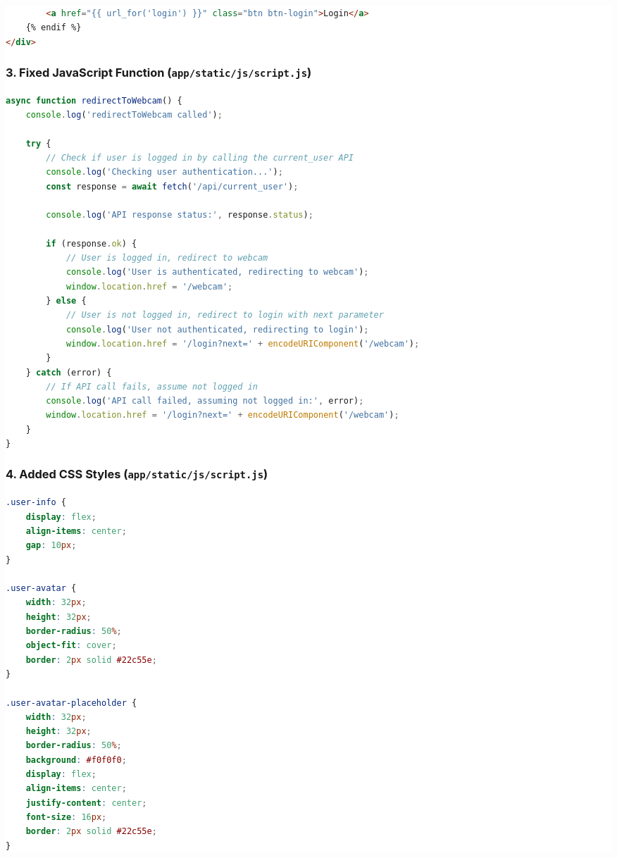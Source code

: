 ```html
        <a href="{{ url_for('login') }}" class="btn btn-login">Login</a>
    {% endif %}
</div>
```

### 3. Fixed JavaScript Function (`app/static/js/script.js`)
```javascript
async function redirectToWebcam() {
    console.log('redirectToWebcam called');
    
    try {
        // Check if user is logged in by calling the current_user API
        console.log('Checking user authentication...');
        const response = await fetch('/api/current_user');
        
        console.log('API response status:', response.status);
        
        if (response.ok) {
            // User is logged in, redirect to webcam
            console.log('User is authenticated, redirecting to webcam');
            window.location.href = '/webcam';
        } else {
            // User is not logged in, redirect to login with next parameter
            console.log('User not authenticated, redirecting to login');
            window.location.href = '/login?next=' + encodeURIComponent('/webcam');
        }
    } catch (error) {
        // If API call fails, assume not logged in
        console.log('API call failed, assuming not logged in:', error);
        window.location.href = '/login?next=' + encodeURIComponent('/webcam');
    }
}
```

### 4. Added CSS Styles (`app/static/js/script.js`)
```css
.user-info {
    display: flex;
    align-items: center;
    gap: 10px;
}

.user-avatar {
    width: 32px;
    height: 32px;
    border-radius: 50%;
    object-fit: cover;
    border: 2px solid #22c55e;
}

.user-avatar-placeholder {
    width: 32px;
    height: 32px;
    border-radius: 50%;
    background: #f0f0f0;
    display: flex;
    align-items: center;
    justify-content: center;
    font-size: 16px;
    border: 2px solid #22c55e;
}

```